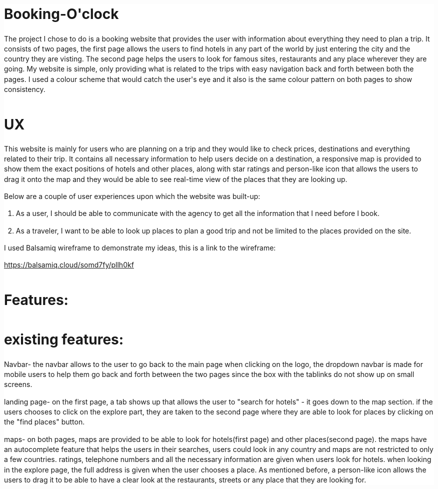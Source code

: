 # Booking-O'clock

The project I chose to do is a booking website that provides the user with information about everything they need to plan a trip.
It consists of two pages, the first page allows the users to find hotels in any part of the world by just entering the city and the country they are visting.
The second page helps the users to look for famous sites, restaurants and any place wherever they are going. 
My website is simple, only providing what is related to the trips with easy navigation back and forth between both the pages.
I used a colour scheme that would catch the user's eye and it also is the same colour pattern on both pages to show consistency.

# UX

This website is mainly for users who are planning on a trip and they would like to check prices, destinations and everything related to their trip.
It contains all necessary information to help users decide on a destination, a responsive map is
provided to show them the exact positions of hotels and other places, along with star ratings and person-like icon that 
allows the users to drag it onto the map and they would be able to see real-time view of the places that they are looking up.

Below are a couple of user experiences upon which the website was built-up:

1. As a user, I should be able to communicate with the agency to get all the information that I need before I book.

2. As a traveler, I want to be able to look up places to plan a good trip and not be limited to the places provided on the site.


I used Balsamiq wireframe to demonstrate my ideas, this is a link to the wireframe:

https://balsamiq.cloud/somd7fy/pllh0kf


# Features:

# existing features:

Navbar- the navbar allows to the user to go back to the main page when clicking on the logo, the dropdown navbar is made for mobile users to help them go back and forth between 
the two pages since the box with the tablinks do not show up on small screens. 

landing page- on the first page, a tab shows up that allows the user to "search for hotels" - it goes down to the map section.
if the users chooses to click on the explore part, they are taken to the second page where they are able to look for places by clicking on the "find places" button.

maps- on both pages, maps are provided to be able to look for hotels(first page) and other places(second page).
the maps have an autocomplete feature that helps the users in their searches, users could look in any country and maps are not restricted to only a few countries.
ratings, telephone numbers and all the necessary information are given when users look for hotels.
when looking in the explore page, the full address is given when the user chooses a place.
As mentioned before, a person-like icon allows the users to drag it to be able to have a clear look at the restaurants, streets or any place that they are looking for.
